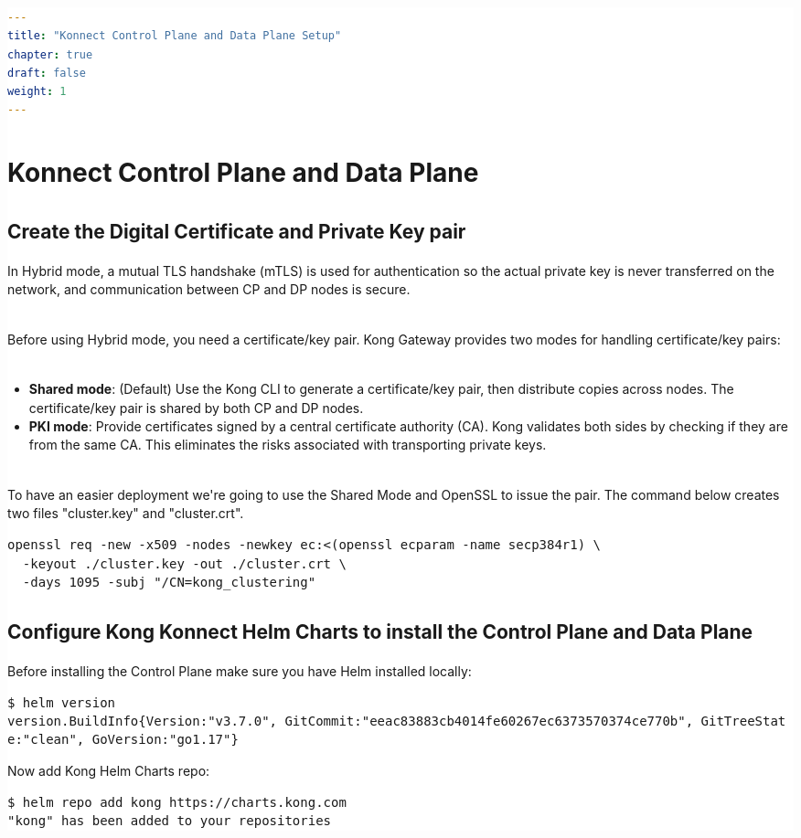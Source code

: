 ```yaml
---
title: "Konnect Control Plane and Data Plane Setup"
chapter: true
draft: false
weight: 1
---
```




# Konnect Control Plane and Data Plane

## Create the Digital Certificate and Private Key pair
In Hybrid mode, a mutual TLS handshake (mTLS) is used for authentication so the actual private key is never transferred on the network, and communication between CP and DP nodes is secure.<br><br>

Before using Hybrid mode, you need a certificate/key pair. Kong Gateway provides two modes for handling certificate/key pairs:<br><br>

* <b>Shared mode</b>: (Default) Use the Kong CLI to generate a certificate/key pair, then distribute copies across nodes. The certificate/key pair is shared by both CP and DP nodes.<br>
* <b>PKI mode</b>: Provide certificates signed by a central certificate authority (CA). Kong validates both sides by checking if they are from the same CA. This eliminates the risks associated with transporting private keys.<br><br>

To have an easier deployment we're going to use the Shared Mode and OpenSSL to issue the pair. The command below creates two files "cluster.key" and "cluster.crt".

<pre>
openssl req -new -x509 -nodes -newkey ec:<(openssl ecparam -name secp384r1) \
  -keyout ./cluster.key -out ./cluster.crt \
  -days 1095 -subj "/CN=kong_clustering"
</pre>




## Configure Kong Konnect Helm Charts to install the Control Plane and Data Plane
Before installing the Control Plane make sure you have Helm installed locally:
<pre>
$ helm version
version.BuildInfo{Version:"v3.7.0", GitCommit:"eeac83883cb4014fe60267ec6373570374ce770b", GitTreeState:"clean", GoVersion:"go1.17"}
</pre>

Now add Kong Helm Charts repo:
<pre>
$ helm repo add kong https://charts.kong.com
"kong" has been added to your repositories
</pre>
